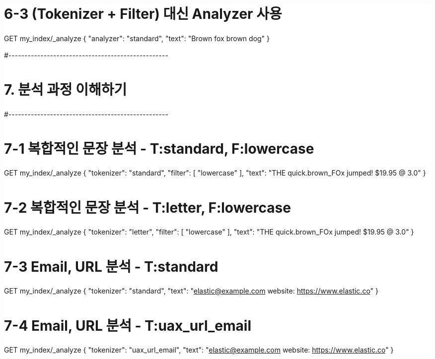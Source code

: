 # 6-3 (Tokenizer + Filter) 대신 Analyzer 사용
GET my_index/_analyze
{
  "analyzer": "standard",
  "text": "Brown fox brown dog"
}

#--------------------------------------------------
# 7. 분석 과정 이해하기
#--------------------------------------------------

# 7-1 복합적인 문장 분석 - T:standard, F:lowercase
GET my_index/_analyze
{
  "tokenizer": "standard",
  "filter": [
    "lowercase"
  ],
  "text": "THE quick.brown_FOx jumped! $19.95 @ 3.0"
}

# 7-2 복합적인 문장 분석 - T:letter, F:lowercase
GET my_index/_analyze
{
  "tokenizer": "letter",
  "filter": [
    "lowercase"
  ],
  "text": "THE quick.brown_FOx jumped! $19.95 @ 3.0"
}

# 7-3 Email, URL 분석 - T:standard
GET my_index/_analyze
{
  "tokenizer": "standard",
  "text": "elastic@example.com website: https://www.elastic.co"
}

# 7-4 Email, URL 분석 - T:uax_url_email
GET my_index/_analyze
{
  "tokenizer": "uax_url_email",
  "text": "elastic@example.com website: https://www.elastic.co"
}
